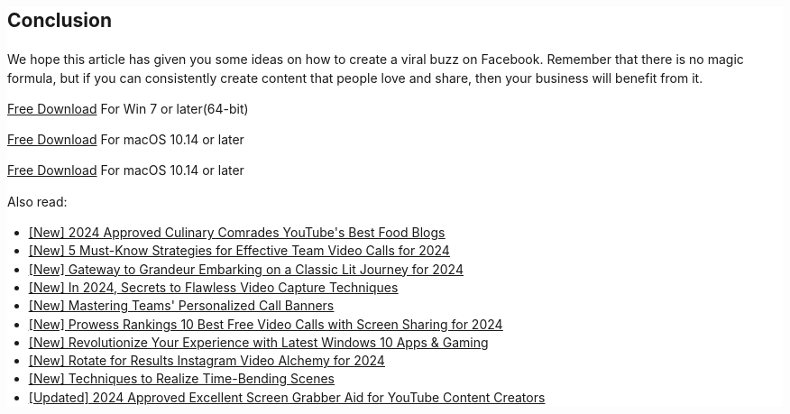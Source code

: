 

## Conclusion

We hope this article has given you some ideas on how to create a viral buzz on Facebook. Remember that there is no magic formula, but if you can consistently create content that people love and share, then your business will benefit from it.

[Free Download](https://tools.techidaily.com/wondershare/filmora/download/) For Win 7 or later(64-bit)

[Free Download](https://tools.techidaily.com/wondershare/filmora/download/) For macOS 10.14 or later

[Free Download](https://tools.techidaily.com/wondershare/filmora/download/) For macOS 10.14 or later

<ins class="adsbygoogle"
     style="display:block"
     data-ad-format="autorelaxed"
     data-ad-client="ca-pub-7571918770474297"
     data-ad-slot="1223367746"></ins>

<ins class="adsbygoogle"
     style="display:block"
     data-ad-format="autorelaxed"
     data-ad-client="ca-pub-7571918770474297"
     data-ad-slot="1223367746"></ins>



<ins class="adsbygoogle"
     style="display:block"
     data-ad-client="ca-pub-7571918770474297"
     data-ad-slot="8358498916"
     data-ad-format="auto"
     data-full-width-responsive="true"></ins>




<span class="atpl-alsoreadstyle">Also read:</span>
<div><ul>
<li><a href="https://facebook-video-footage.techidaily.com/new-2024-approved-culinary-comrades-youtubes-best-food-blogs/"><u>[New] 2024 Approved  Culinary Comrades  YouTube's Best Food Blogs</u></a></li>
<li><a href="https://desktop-recording.techidaily.com/new-5-must-know-strategies-for-effective-team-video-calls-for-2024/"><u>[New] 5 Must-Know Strategies for Effective Team Video Calls for 2024</u></a></li>
<li><a href="https://instagram-video-recordings.techidaily.com/new-gateway-to-grandeur-embarking-on-a-classic-lit-journey-for-2024/"><u>[New] Gateway to Grandeur  Embarking on a Classic Lit Journey for 2024</u></a></li>
<li><a href="https://screen-capture.techidaily.com/new-in-2024-secrets-to-flawless-video-capture-techniques/"><u>[New] In 2024, Secrets to Flawless Video Capture Techniques</u></a></li>
<li><a href="https://on-screen-recording.techidaily.com/new-mastering-teams-personalized-call-banners/"><u>[New] Mastering Teams' Personalized Call Banners</u></a></li>
<li><a href="https://video-screen-grab.techidaily.com/new-prowess-rankings-10-best-free-video-calls-with-screen-sharing-for-2024/"><u>[New] Prowess Rankings  10 Best Free Video Calls with Screen Sharing for 2024</u></a></li>
<li><a href="https://extra-skills.techidaily.com/new-revolutionize-your-experience-with-latest-windows-10-apps-and-gaming/"><u>[New] Revolutionize Your Experience with Latest Windows 10 Apps & Gaming</u></a></li>
<li><a href="https://instagram-videos.techidaily.com/new-rotate-for-results-instagram-video-alchemy-for-2024/"><u>[New] Rotate for Results  Instagram Video Alchemy for 2024</u></a></li>
<li><a href="https://some-guidance.techidaily.com/new-techniques-to-realize-time-bending-scenes/"><u>[New] Techniques to Realize Time-Bending Scenes</u></a></li>
<li><a href="https://facebook-video-footage.techidaily.com/updated-2024-approved-excellent-screen-grabber-aid-for-youtube-content-creators/"><u>[Updated] 2024 Approved  Excellent Screen Grabber Aid for YouTube Content Creators</u></a></li>